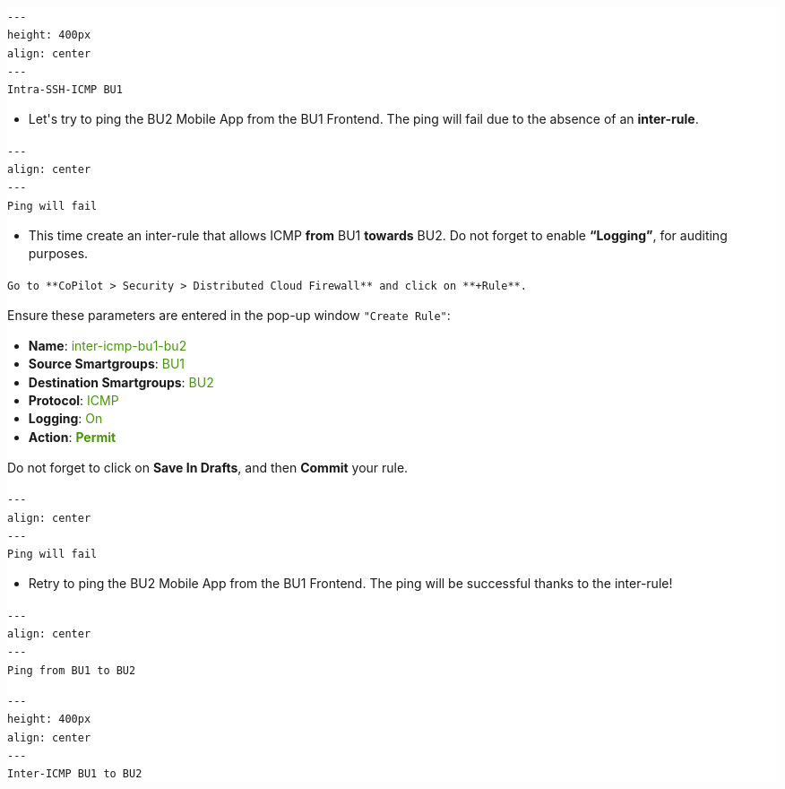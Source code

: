 ```{figure} images/lab8-intrasshicmp-bu1.png
---
height: 400px
align: center
---
Intra-SSH-ICMP BU1
```

- Let's try to ping the BU2 Mobile App from the BU1 Frontend. The ping will fail due to the absence of an **inter-rule**.

```{figure} images/lab8-pingbu1bu2.png
---
align: center
---
Ping will fail
```

- This time create an inter-rule that allows ICMP **from** BU1 **towards** BU2. Do not forget to enable **“Logging”**, for auditing purposes.

```{tip}
Go to **CoPilot > Security > Distributed Cloud Firewall** and click on **+Rule**.
```

Ensure these parameters are entered in the pop-up window `"Create Rule"`:

- **Name**: <span style='color:#479608'>inter-icmp-bu1-bu2</span>
- **Source Smartgroups**: <span style='color:#479608'>BU1</span>
- **Destination Smartgroups**: <span style='color:#479608'>BU2</span>
- **Protocol**: <span style='color:#479608'>ICMP</span>
- **Logging**: <span style='color:#479608'>On</span>
- **Action**: <span style='color:#479608'>**Permit**</span>

Do not forget to click on **Save In Drafts**, and then **Commit** your rule.

```{figure} images/lab8-penultimaterule.png
---
align: center
---
Ping will fail
```

- Retry to ping the BU2 Mobile App from the BU1 Frontend. The ping will be successful thanks to the inter-rule!

```{figure} images/lab8-penultimateping.png
---
align: center
---
Ping from BU1 to BU2
```

```{figure} images/lab8-intericmp-bu1bu2.png
---
height: 400px
align: center
---
Inter-ICMP BU1 to BU2
```

